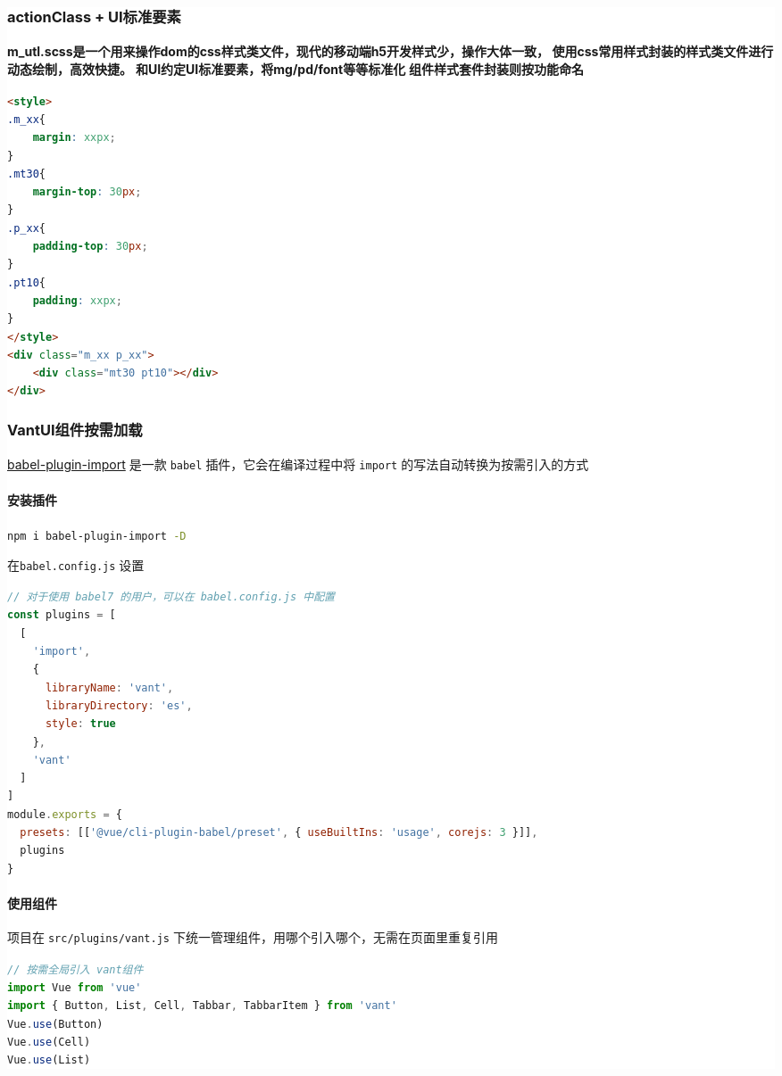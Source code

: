 


### actionClass + UI标准要素
**m_utl.scss是一个用来操作dom的css样式类文件，现代的移动端h5开发样式少，操作大体一致，
使用css常用样式封装的样式类文件进行动态绘制，高效快捷。**
**和UI约定UI标准要素，将mg/pd/font等等标准化**
**组件样式套件封装则按功能命名**
```html
<style>
.m_xx{
    margin: xxpx;
}
.mt30{
    margin-top: 30px;
}
.p_xx{
    padding-top: 30px;
}
.pt10{
    padding: xxpx;
}
</style>
<div class="m_xx p_xx">
    <div class="mt30 pt10"></div>
</div>
```




### VantUI组件按需加载
[babel-plugin-import](https://github.com/ant-design/babel-plugin-import) 是一款 `babel` 插件，它会在编译过程中将
`import` 的写法自动转换为按需引入的方式
#### 安装插件
```bash
npm i babel-plugin-import -D
```
在`babel.config.js` 设置
```javascript
// 对于使用 babel7 的用户，可以在 babel.config.js 中配置
const plugins = [
  [
    'import',
    {
      libraryName: 'vant',
      libraryDirectory: 'es',
      style: true
    },
    'vant'
  ]
]
module.exports = {
  presets: [['@vue/cli-plugin-babel/preset', { useBuiltIns: 'usage', corejs: 3 }]],
  plugins
}
```
#### 使用组件
项目在 `src/plugins/vant.js` 下统一管理组件，用哪个引入哪个，无需在页面里重复引用
```javascript
// 按需全局引入 vant组件
import Vue from 'vue'
import { Button, List, Cell, Tabbar, TabbarItem } from 'vant'
Vue.use(Button)
Vue.use(Cell)
Vue.use(List)
```